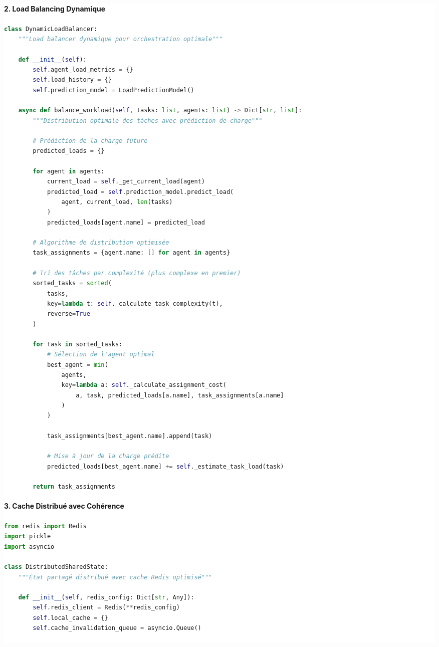 #### 2. Load Balancing Dynamique
```python
class DynamicLoadBalancer:
    """Load balancer dynamique pour orchestration optimale"""
    
    def __init__(self):
        self.agent_load_metrics = {}
        self.load_history = {}
        self.prediction_model = LoadPredictionModel()
    
    async def balance_workload(self, tasks: list, agents: list) -> Dict[str, list]:
        """Distribution optimale des tâches avec prédiction de charge"""
        
        # Prédiction de la charge future
        predicted_loads = {}
        
        for agent in agents:
            current_load = self._get_current_load(agent)
            predicted_load = self.prediction_model.predict_load(
                agent, current_load, len(tasks)
            )
            predicted_loads[agent.name] = predicted_load
        
        # Algorithme de distribution optimisée
        task_assignments = {agent.name: [] for agent in agents}
        
        # Tri des tâches par complexité (plus complexe en premier)
        sorted_tasks = sorted(
            tasks,
            key=lambda t: self._calculate_task_complexity(t),
            reverse=True
        )
        
        for task in sorted_tasks:
            # Sélection de l'agent optimal
            best_agent = min(
                agents,
                key=lambda a: self._calculate_assignment_cost(
                    a, task, predicted_loads[a.name], task_assignments[a.name]
                )
            )
            
            task_assignments[best_agent.name].append(task)
            
            # Mise à jour de la charge prédite
            predicted_loads[best_agent.name] += self._estimate_task_load(task)
        
        return task_assignments
```

#### 3. Cache Distribué avec Cohérence
```python
from redis import Redis
import pickle
import asyncio

class DistributedSharedState:
    """État partagé distribué avec cache Redis optimisé"""
    
    def __init__(self, redis_config: Dict[str, Any]):
        self.redis_client = Redis(**redis_config)
        self.local_cache = {}
        self.cache_invalidation_queue = asyncio.Queue()
        
```